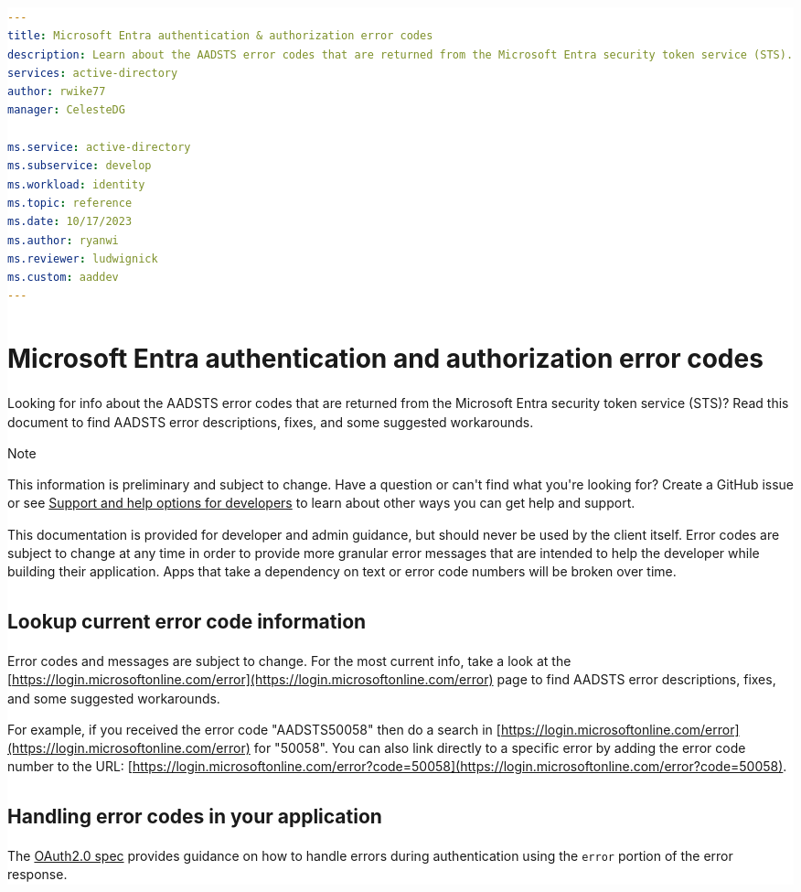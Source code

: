 ```yaml
---
title: Microsoft Entra authentication & authorization error codes
description: Learn about the AADSTS error codes that are returned from the Microsoft Entra security token service (STS).
services: active-directory
author: rwike77
manager: CelesteDG

ms.service: active-directory
ms.subservice: develop
ms.workload: identity
ms.topic: reference
ms.date: 10/17/2023
ms.author: ryanwi
ms.reviewer: ludwignick
ms.custom: aaddev
---
```


# Microsoft Entra authentication and authorization error codes

Looking for info about the AADSTS error codes that are returned from the Microsoft Entra security token service (STS)? Read this document to find AADSTS error descriptions, fixes, and some suggested workarounds.

> [!NOTE]
> This information is preliminary and subject to change. Have a question or can't find what you're looking for? Create a GitHub issue or see [Support and help options for developers](./developer-support-help-options.md) to learn about other ways you can get help and support.
>
> This documentation is provided for developer and admin guidance, but should never be used by the client itself. Error codes are subject to change at any time in order to provide more granular error messages that are intended to help the developer while building their application. Apps that take a dependency on text or error code numbers will be broken over time.

## Lookup current error code information
Error codes and messages are subject to change.  For the most current info, take a look at the [https://login.microsoftonline.com/error](https://login.microsoftonline.com/error) page to find AADSTS error descriptions, fixes, and some suggested workarounds.  

For example, if you received the error code "AADSTS50058" then do a search in [https://login.microsoftonline.com/error](https://login.microsoftonline.com/error) for "50058".  You can also link directly to a specific error by adding the error code number to the URL: [https://login.microsoftonline.com/error?code=50058](https://login.microsoftonline.com/error?code=50058).

## Handling error codes in your application

The [OAuth2.0 spec](https://tools.ietf.org/html/rfc6749#section-5.2) provides guidance on how to handle errors during authentication using the `error` portion of the error response. 
